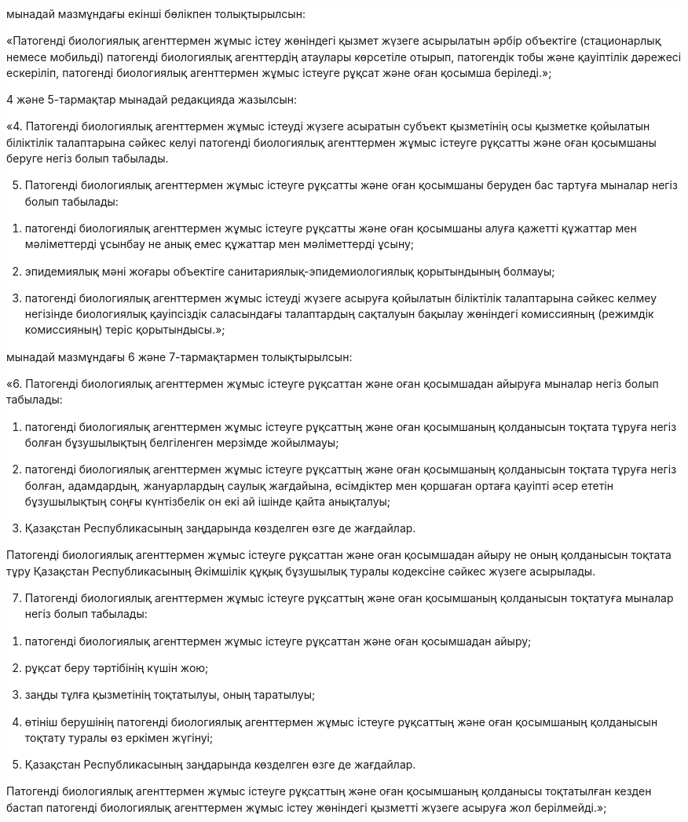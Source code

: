 мынадай мазмұндағы екінші бөлікпен толықтырылсын:

«Патогенді биологиялық агенттермен жұмыс істеу жөніндегі қызмет жүзеге асырылатын әрбір объектіге (стационарлық немесе мобильді) патогенді биологиялық агенттердің атаулары көрсетіле отырып, патогендік тобы және қауіптілік дәрежесі ескеріліп, патогенді биологиялық агенттермен жұмыс істеуге рұқсат және оған қосымша беріледі.»;

4 және 5-тармақтар мынадай редакцияда жазылсын:

«4. Патогенді биологиялық агенттермен жұмыс істеуді жүзеге асыратын субъект қызметінің осы қызметке қойылатын біліктілік талаптарына сәйкес келуі патогенді биологиялық агенттермен жұмыс істеуге рұқсатты және оған қосымшаны беруге негіз болып табылады.

5. Патогенді биологиялық агенттермен жұмыс істеуге рұқсатты және оған қосымшаны беруден бас тартуға мыналар негіз болып табылады: 

1) патогенді биологиялық агенттермен жұмыс істеуге рұқсатты және оған қосымшаны алуға қажетті құжаттар мен мәліметтерді ұсынбау не анық емес құжаттар мен мәліметтерді ұсыну;

2) эпидемиялық мәні жоғары объектіге санитариялық-эпидемиологиялық қорытындының болмауы;

3) патогенді биологиялық агенттермен жұмыс істеуді жүзеге асыруға қойылатын біліктілік талаптарына сәйкес келмеу негізінде биологиялық қауіпсіздік саласындағы талаптардың сақталуын бақылау жөніндегі комиссияның (режимдік комиссияның) теріс қорытындысы.»;

мынадай мазмұндағы 6 және 7-тармақтармен толықтырылсын:

«6. Патогенді биологиялық агенттермен жұмыс істеуге рұқсаттан және оған қосымшадан айыруға мыналар негіз болып табылады: 

1) патогенді биологиялық агенттермен жұмыс істеуге рұқсаттың және оған қосымшаның қолданысын тоқтата тұруға негіз болған бұзушылықтың белгіленген мерзімде жойылмауы;

2) патогенді биологиялық агенттермен жұмыс істеуге рұқсаттың және оған қосымшаның қолданысын тоқтата тұруға негіз болған, адамдардың, жануарлардың саулық жағдайына, өсімдіктер мен қоршаған ортаға қауіпті әсер ететін бұзушылықтың соңғы күнтізбелік он екі ай ішінде қайта анықталуы;

3) Қазақстан Республикасының заңдарында көзделген өзге де жағдайлар. 

Патогенді биологиялық агенттермен жұмыс істеуге рұқсаттан және оған қосымшадан айыру не оның қолданысын тоқтата тұру Қазақстан Республикасының Әкімшілік құқық бұзушылық туралы кодексіне сәйкес жүзеге асырылады. 

7. Патогенді биологиялық агенттермен жұмыс істеуге рұқсаттың және оған қосымшаның қолданысын тоқтатуға мыналар негіз болып табылады: 

1) патогенді биологиялық агенттермен жұмыс істеуге рұқсаттан және оған қосымшадан айыру;

2) рұқсат беру тәртібінің күшін жою;

3) заңды тұлға қызметінің тоқтатылуы, оның таратылуы;

4) өтініш берушінің патогенді биологиялық агенттермен жұмыс істеуге рұқсаттың және оған қосымшаның қолданысын тоқтату туралы өз еркімен жүгінуі;

5) Қазақстан Республикасының заңдарында көзделген өзге де жағдайлар.

Патогенді биологиялық агенттермен жұмыс істеуге рұқсаттың және оған қосымшаның қолданысы тоқтатылған кезден бастап патогенді биологиялық агенттермен жұмыс істеу жөніндегі қызметті жүзеге асыруға жол берілмейді.»;
